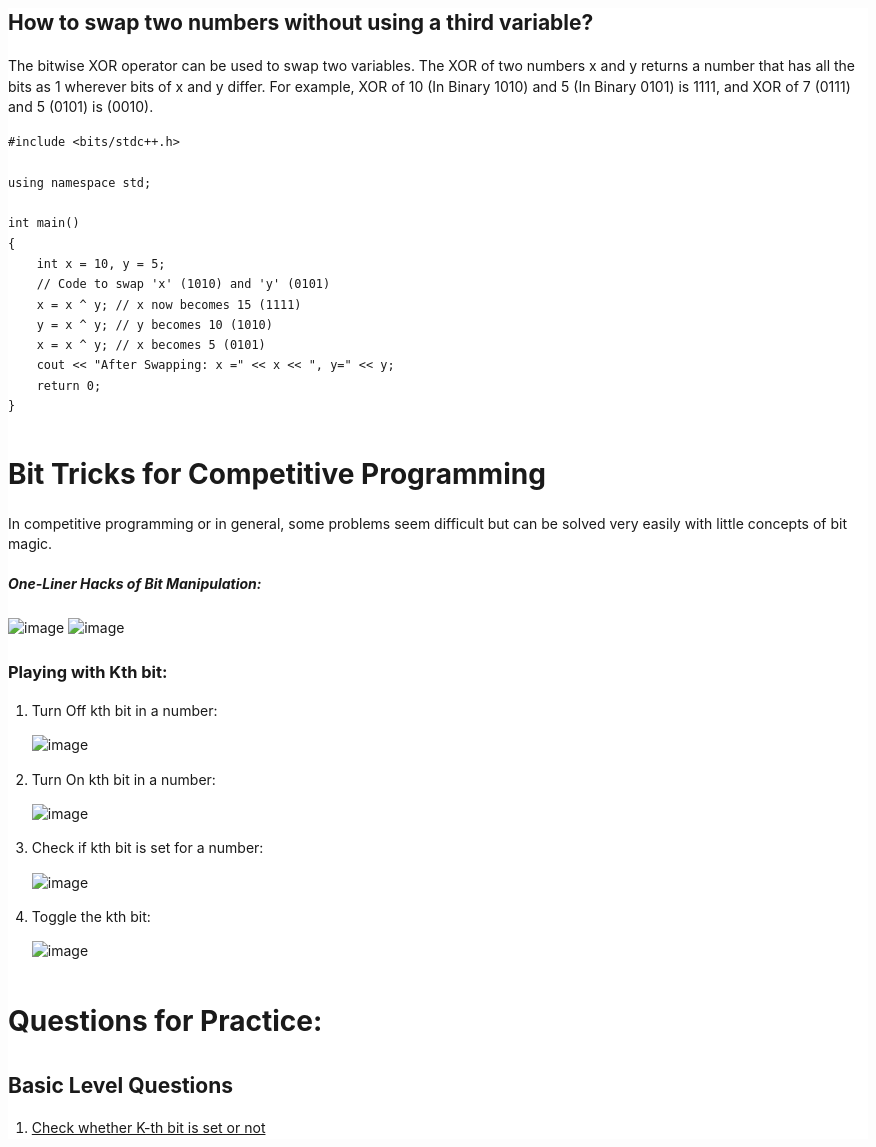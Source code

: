 ## How to swap two numbers without using a third variable?
The bitwise XOR operator can be used to swap two variables. The XOR of two numbers x and y returns a number that has all the bits as 1 wherever bits of x and y differ. For example, XOR of 10 (In Binary 1010) and 5 (In Binary 0101) is 1111, and XOR of 7 (0111) and 5 (0101) is (0010). 
```
#include <bits/stdc++.h>
 
using namespace std;
 
int main()
{
    int x = 10, y = 5;
    // Code to swap 'x' (1010) and 'y' (0101)
    x = x ^ y; // x now becomes 15 (1111)
    y = x ^ y; // y becomes 10 (1010)
    x = x ^ y; // x becomes 5 (0101)
    cout << "After Swapping: x =" << x << ", y=" << y;
    return 0;
}
```

# Bit Tricks for Competitive Programming
In competitive programming or in general, some problems seem difficult but can be solved very easily with little concepts of bit magic.
##### One-Liner Hacks of Bit Manipulation:
![image](https://github.com/29SagunSingh/bitmanipulation/assets/143775654/23f41165-8579-4db4-b13b-e04f7c27c132)
![image](https://github.com/29SagunSingh/bitmanipulation/assets/143775654/b00219fb-6a6d-4c58-8aee-11a207b320dc)

### Playing with Kth bit:
1) Turn Off kth bit in a number:

   ![image](https://github.com/29SagunSingh/bitmanipulation/assets/143775654/b6a368d9-73f8-4f0d-ab0f-05b0fef40008)

3) Turn On kth bit in a number:

   ![image](https://github.com/29SagunSingh/bitmanipulation/assets/143775654/04154241-1c9d-4e29-aa1d-cf73cf29e099)

5) Check if kth bit is set for a number:
   
   ![image](https://github.com/29SagunSingh/bitmanipulation/assets/143775654/5abb8caf-3558-4933-a374-8f9e6c9c16dd)

7) Toggle the kth bit:
   
   ![image](https://github.com/29SagunSingh/bitmanipulation/assets/143775654/984dcd9a-24b3-42dd-89dd-21a201cd7230)


# Questions for Practice:
## Basic Level Questions
1. [Check whether K-th bit is set or not](https://www.naukri.com/code360/problems/check-whether-k-th-bit-is-set-or-not_5026446?utm_source=striver&utm_medium=website&utm_campaign=a_zcoursetuf)
